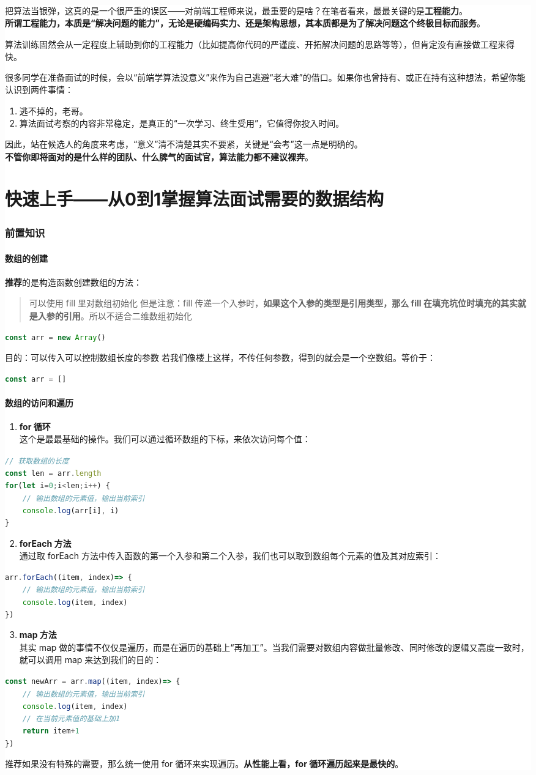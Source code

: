 把算法当银弹，这真的是一个很严重的误区——对前端工程师来说，最重要的是啥？在笔者看来，最最关键的是**工程能力**。  
**所谓工程能力，本质是“解决问题的能力”，无论是硬编码实力、还是架构思想，其本质都是为了解决问题这个终极目标而服务**。

算法训练固然会从一定程度上辅助到你的工程能力（比如提高你代码的严谨度、开拓解决问题的思路等等），但肯定没有直接做工程来得快。

很多同学在准备面试的时候，会以“前端学算法没意义”来作为自己逃避“老大难”的借口。如果你也曾持有、或正在持有这种想法，希望你能认识到两件事情：

1.  逃不掉的，老哥。
2.  算法面试考察的内容非常稳定，是真正的“一次学习、终生受用”，它值得你投入时间。

因此，站在候选人的角度来考虑，“意义”清不清楚其实不要紧，关键是“会考”这一点是明确的。  
**不管你即将面对的是什么样的团队、什么脾气的面试官，算法能力都不建议裸奔**。

# 快速上手——从0到1掌握算法面试需要的数据结构
### 前置知识
#### 数组的创建
**推荐**的是构造函数创建数组的方法：

> 可以使用 fill 里对数组初始化
> 但是注意：fill 传递一个入参时，**如果这个入参的类型是引用类型，那么 fill 在填充坑位时填充的其实就是入参的引用**。所以不适合二维数组初始化

```js
const arr = new Array()
```
目的：可以传入可以控制数组长度的参数
若我们像楼上这样，不传任何参数，得到的就会是一个空数组。等价于：

```js
const arr = []
```

#### 数组的访问和遍历
1.  **for 循环**  
    这个是最最基础的操作。我们可以通过循环数组的下标，来依次访问每个值：
```js
// 获取数组的长度
const len = arr.length
for(let i=0;i<len;i++) {
    // 输出数组的元素值，输出当前索引
    console.log(arr[i], i)
}
```

2.  **forEach 方法**  
    通过取 forEach 方法中传入函数的第一个入参和第二个入参，我们也可以取到数组每个元素的值及其对应索引：
```js
arr.forEach((item, index)=> {
    // 输出数组的元素值，输出当前索引
    console.log(item, index)
})
```

3.  **map 方法**  
    其实 map 做的事情不仅仅是遍历，而是在遍历的基础上“再加工”。当我们需要对数组内容做批量修改、同时修改的逻辑又高度一致时，就可以调用 map 来达到我们的目的：
```js
const newArr = arr.map((item, index)=> {
    // 输出数组的元素值，输出当前索引
    console.log(item, index)
    // 在当前元素值的基础上加1
    return item+1
})
```
推荐如果没有特殊的需要，那么统一使用 for 循环来实现遍历。**从性能上看，for 循环遍历起来是最快的**。
